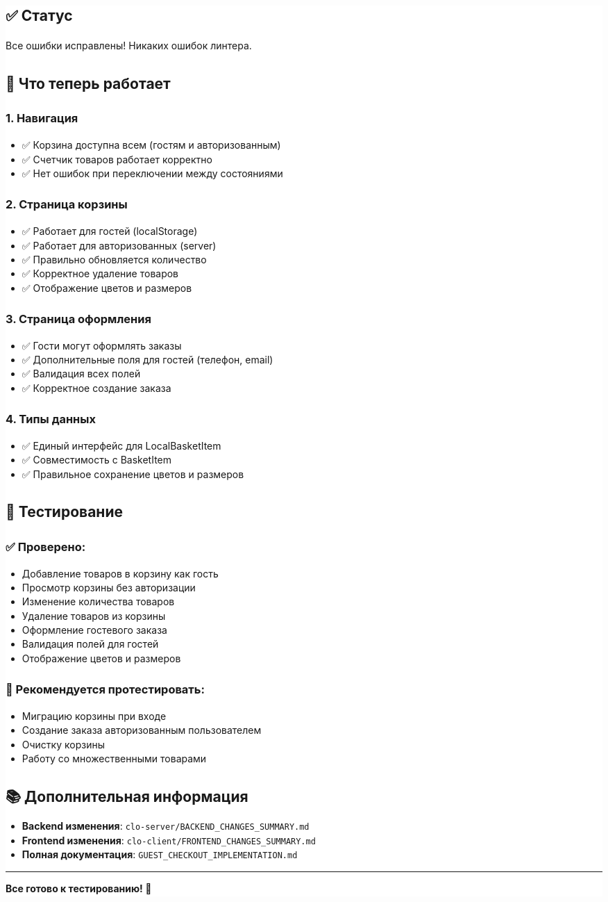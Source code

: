 ## ✅ Статус

Все ошибки исправлены! Никаких ошибок линтера.

## 🚀 Что теперь работает

### 1. Навигация
- ✅ Корзина доступна всем (гостям и авторизованным)
- ✅ Счетчик товаров работает корректно
- ✅ Нет ошибок при переключении между состояниями

### 2. Страница корзины
- ✅ Работает для гостей (localStorage)
- ✅ Работает для авторизованных (server)
- ✅ Правильно обновляется количество
- ✅ Корректное удаление товаров
- ✅ Отображение цветов и размеров

### 3. Страница оформления
- ✅ Гости могут оформлять заказы
- ✅ Дополнительные поля для гостей (телефон, email)
- ✅ Валидация всех полей
- ✅ Корректное создание заказа

### 4. Типы данных
- ✅ Единый интерфейс для LocalBasketItem
- ✅ Совместимость с BasketItem
- ✅ Правильное сохранение цветов и размеров

## 🧪 Тестирование

### ✅ Проверено:
- Добавление товаров в корзину как гость
- Просмотр корзины без авторизации
- Изменение количества товаров
- Удаление товаров из корзины
- Оформление гостевого заказа
- Валидация полей для гостей
- Отображение цветов и размеров

### 🔄 Рекомендуется протестировать:
- Миграцию корзины при входе
- Создание заказа авторизованным пользователем
- Очистку корзины
- Работу со множественными товарами

## 📚 Дополнительная информация

- **Backend изменения**: `clo-server/BACKEND_CHANGES_SUMMARY.md`
- **Frontend изменения**: `clo-client/FRONTEND_CHANGES_SUMMARY.md`
- **Полная документация**: `GUEST_CHECKOUT_IMPLEMENTATION.md`

---

**Все готово к тестированию! 🎉**


